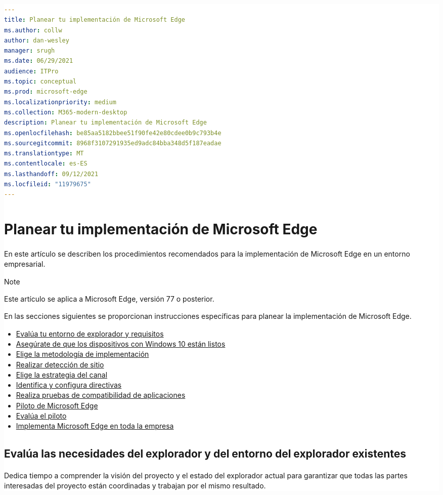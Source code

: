 ```yaml
---
title: Planear tu implementación de Microsoft Edge
ms.author: collw
author: dan-wesley
manager: srugh
ms.date: 06/29/2021
audience: ITPro
ms.topic: conceptual
ms.prod: microsoft-edge
ms.localizationpriority: medium
ms.collection: M365-modern-desktop
description: Planear tu implementación de Microsoft Edge
ms.openlocfilehash: be85aa5182bbee51f90fe42e80cdee0b9c793b4e
ms.sourcegitcommit: 8968f3107291935ed9adc84bba348d5f187eadae
ms.translationtype: MT
ms.contentlocale: es-ES
ms.lasthandoff: 09/12/2021
ms.locfileid: "11979675"
---
```

# <a name="plan-your-deployment-of-microsoft-edge"></a>Planear tu implementación de Microsoft Edge

En este artículo se describen los procedimientos recomendados para la implementación de Microsoft Edge en un entorno empresarial.

>[!NOTE]
>Este artículo se aplica a Microsoft Edge, versión 77 o posterior.

En las secciones siguientes se proporcionan instrucciones específicas para planear la implementación de Microsoft Edge.

- [Evalúa tu entorno de explorador y requisitos](#evaluate-your-existing-browser-environment-and-browser-needs)
- [Asegúrate de que los dispositivos con Windows 10 están listos](#make-sure-your-windows-10-devices-are-ready)
- [Elige la metodología de implementación](#determine-your-deployment-methodology)
- [Realizar detección de sitio](#do-site-discovery)
- [Elige la estrategia del canal](#determine-your-channel-strategy)
- [Identifica y configura directivas](#define-and-configure-policies)
- [Realiza pruebas de compatibilidad de aplicaciones](#do-app-compatibility-testing)
- [Piloto de Microsoft Edge](#deploy-microsoft-edge-to-a-pilot-group)
- [Evalúa el piloto](#validate-your-deployment)
- [Implementa Microsoft Edge en toda la empresa](#broad-deployment-of-microsoft-edge)

## <a name="evaluate-your-existing-browser-environment-and-browser-needs"></a>Evalúa las necesidades del explorador y del entorno del explorador existentes

Dedica tiempo a comprender la visión del proyecto y el estado del explorador actual para garantizar que todas las partes interesadas del proyecto están coordinadas y trabajan por el mismo resultado.
